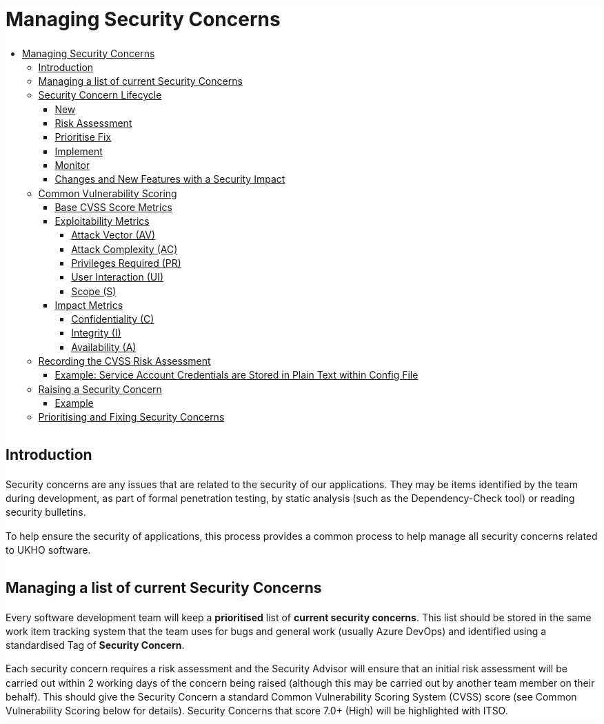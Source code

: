 # Managing Security Concerns

- [Managing Security Concerns](#managing-security-concerns)
  - [Introduction](#introduction)
  - [Managing a list of current Security Concerns](#managing-a-list-of-current-security-concerns)
  - [Security Concern Lifecycle](#security-concern-lifecycle)
    - [New](#new)
    - [Risk Assessment](#risk-assessment)
    - [Prioritise Fix](#prioritise-fix)
    - [Implement](#implement)
    - [Monitor](#monitor)
    - [Changes and New Features with a Security Impact](#changes-and-new-features-with-a-security-impact)
  - [Common Vulnerability Scoring](#common-vulnerability-scoring)
    - [Base CVSS Score Metrics](#base-cvss-score-metrics)
    - [Exploitability Metrics](#exploitability-metrics)
      - [Attack Vector (AV)](#attack-vector-av)
      - [Attack Complexity (AC)](#attack-complexity-ac)
      - [Privileges Required (PR)](#privileges-required-pr)
      - [User Interaction (UI)](#user-interaction-ui)
      - [Scope (S)](#scope-s)
    - [Impact Metrics](#impact-metrics)
      - [Confidentiality (C)](#confidentiality-c)
      - [Integrity (I)](#integrity-i)
      - [Availability (A)](#availability-a)
  - [Recording the CVSS Risk Assessment](#recording-the-cvss-risk-assessment)
    - [Example: Service Account Credentials are Stored in Plain Text within Config File](#example-service-account-credentials-are-stored-in-plain-text-within-config-file)
  - [Raising a Security Concern](#raising-a-security-concern)
    - [Example](#example)
  - [Prioritising and Fixing Security Concerns](#prioritising-and-fixing-security-concerns)

## Introduction

Security concerns are any issues that are related to the security of our applications. They may be items identified by the team during development, as part of formal penetration testing, by static analysis (such as the Dependency-Check tool) or reading security bulletins.

To help ensure the security of applications, this process provides a common process to help manage all security concerns related to UKHO software.

## Managing a list of current Security Concerns

Every software development team will keep a **prioritised** list of **current security concerns**. This list should be stored in the same work item tracking system that the team uses for bugs and general work (usually Azure DevOps) and identified using a standardised Tag of **Security Concern**.

Each security concern requires a risk assessment and the Security Advisor will ensure that an initial risk assessment will be carried out within 2 working days of the concern being raised (although this may be carried out by another team member on their behalf). This should give the Security Concern a standard Common Vulnerability Scoring System (CVSS) score (see Common Vulnerability Scoring below for details). Security Concerns that score 7.0+ (High) will be highlighted with ITSO.
